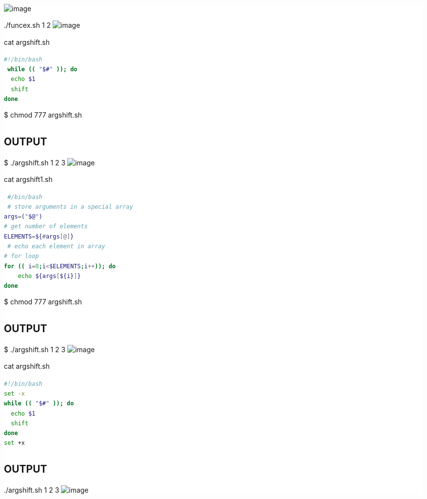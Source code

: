  ![image](https://github.com/user-attachments/assets/28713a0b-050f-49c4-abcc-060e1eb9d085)

 ./funcex.sh 1 2
![image](https://github.com/user-attachments/assets/537cc739-f609-4af7-8dcc-3a2e44278930)

 
cat argshift.sh
```bash
#!/bin/bash 
 while (( "$#" )); do 
  echo $1 
  shift 
done
```
$ chmod 777 argshift.sh

## OUTPUT
$ ./argshift.sh 1 2 3
 ![image](https://github.com/user-attachments/assets/2a00f75b-77a4-4194-8592-e6cb6e9e4db7)

 cat argshift1.sh
```bash
 #/bin/bash 
 # store arguments in a special array 
args=("$@") 
# get number of elements 
ELEMENTS=${#args[@]} 
 # echo each element in array  
# for loop 
for (( i=0;i<$ELEMENTS;i++)); do 
    echo ${args[${i}]} 
done
```
$ chmod 777 argshift.sh
## OUTPUT
$ ./argshift.sh 1 2 3
 ![image](https://github.com/user-attachments/assets/ae81e9f5-344d-4868-95b8-bb5abf83d615)

cat argshift.sh
```bash
#!/bin/bash 
set -x 
while (( "$#" )); do 
  echo $1 
  shift 
done
set +x
```
## OUTPUT
 ./argshift.sh 1 2 3
 ![image](https://github.com/user-attachments/assets/e4d3d73f-983e-4b74-936d-a280d9f6aad4)
